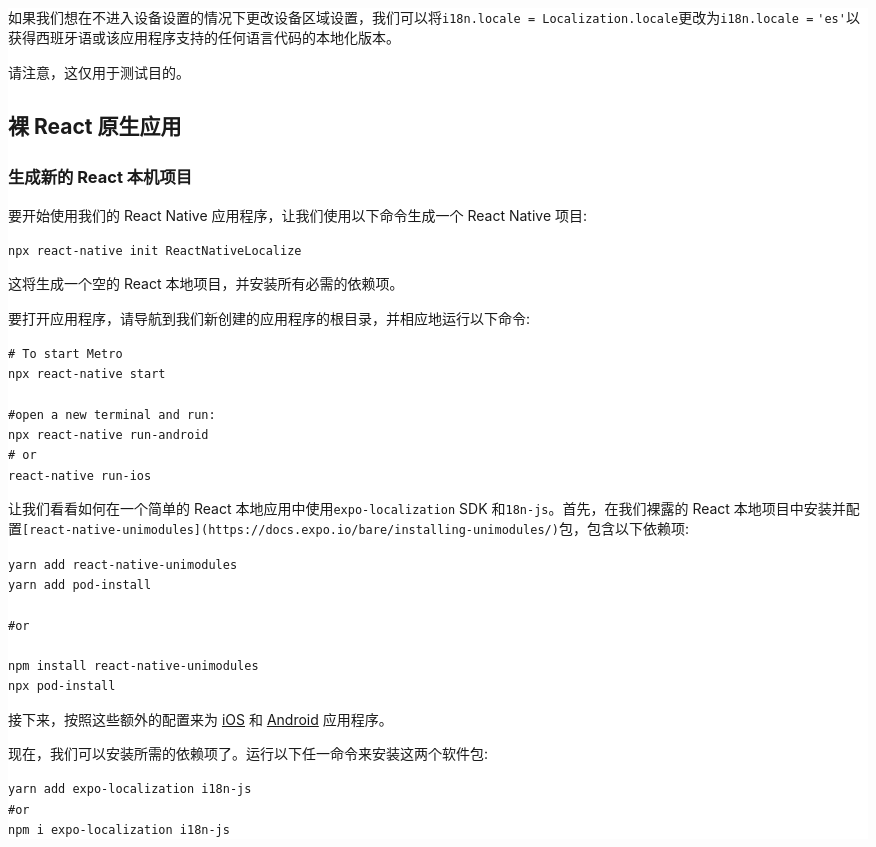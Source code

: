 如果我们想在不进入设备设置的情况下更改设备区域设置，我们可以将`i18n.locale = Localization.locale`更改为`i18n.locale =` `'es'`以获得西班牙语或该应用程序支持的任何语言代码的本地化版本。

请注意，这仅用于测试目的。

## 裸 React 原生应用

### 生成新的 React 本机项目

要开始使用我们的 React Native 应用程序，让我们使用以下命令生成一个 React Native 项目:

```
npx react-native init ReactNativeLocalize

```

这将生成一个空的 React 本地项目，并安装所有必需的依赖项。

要打开应用程序，请导航到我们新创建的应用程序的根目录，并相应地运行以下命令:

```
# To start Metro
npx react-native start

#open a new terminal and run:
npx react-native run-android
# or
react-native run-ios

```

让我们看看如何在一个简单的 React 本地应用中使用`expo-localization` SDK 和`18n-js`。首先，在我们裸露的 React 本地项目中安装并配置`[react-native-unimodules](https://docs.expo.io/bare/installing-unimodules/)`包，包含以下依赖项:

```
yarn add react-native-unimodules
yarn add pod-install

#or

npm install react-native-unimodules
npx pod-install

```

接下来，按照这些额外的配置来为 [iOS](https://docs.expo.io/bare/installing-unimodules/#configuration-for-ios) 和 [Android](https://docs.expo.io/bare/installing-unimodules/#configuration-for-android) 应用程序。

现在，我们可以安装所需的依赖项了。运行以下任一命令来安装这两个软件包:

```
yarn add expo-localization i18n-js
#or
npm i expo-localization i18n-js

```
